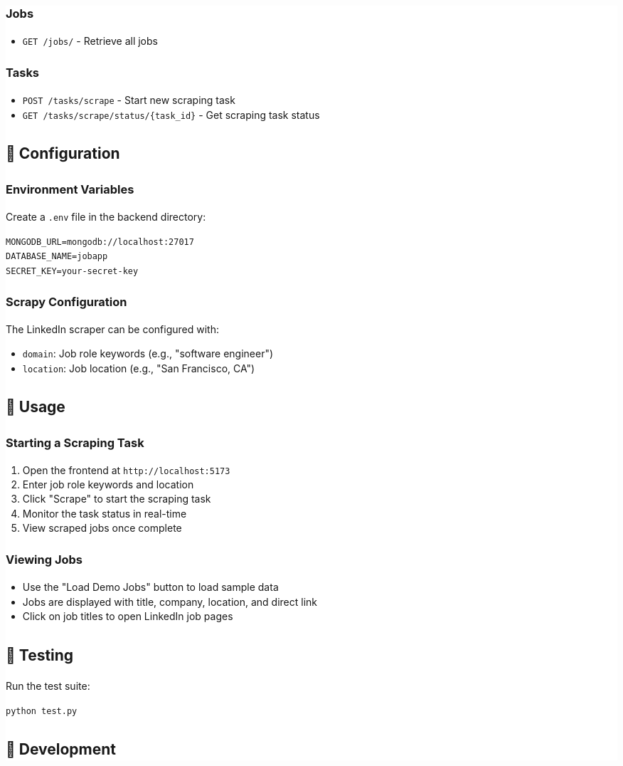 ### Jobs
- `GET /jobs/` - Retrieve all jobs

### Tasks
- `POST /tasks/scrape` - Start new scraping task
- `GET /tasks/scrape/status/{task_id}` - Get scraping task status

## 🔧 Configuration

### Environment Variables

Create a `.env` file in the backend directory:

```env
MONGODB_URL=mongodb://localhost:27017
DATABASE_NAME=jobapp
SECRET_KEY=your-secret-key
```

### Scrapy Configuration

The LinkedIn scraper can be configured with:
- `domain`: Job role keywords (e.g., "software engineer")
- `location`: Job location (e.g., "San Francisco, CA")

## 🧪 Usage

### Starting a Scraping Task

1. Open the frontend at `http://localhost:5173`
2. Enter job role keywords and location
3. Click "Scrape" to start the scraping task
4. Monitor the task status in real-time
5. View scraped jobs once complete

### Viewing Jobs

- Use the "Load Demo Jobs" button to load sample data
- Jobs are displayed with title, company, location, and direct link
- Click on job titles to open LinkedIn job pages

## 🧪 Testing

Run the test suite:
```bash
python test.py
```

## 📝 Development
